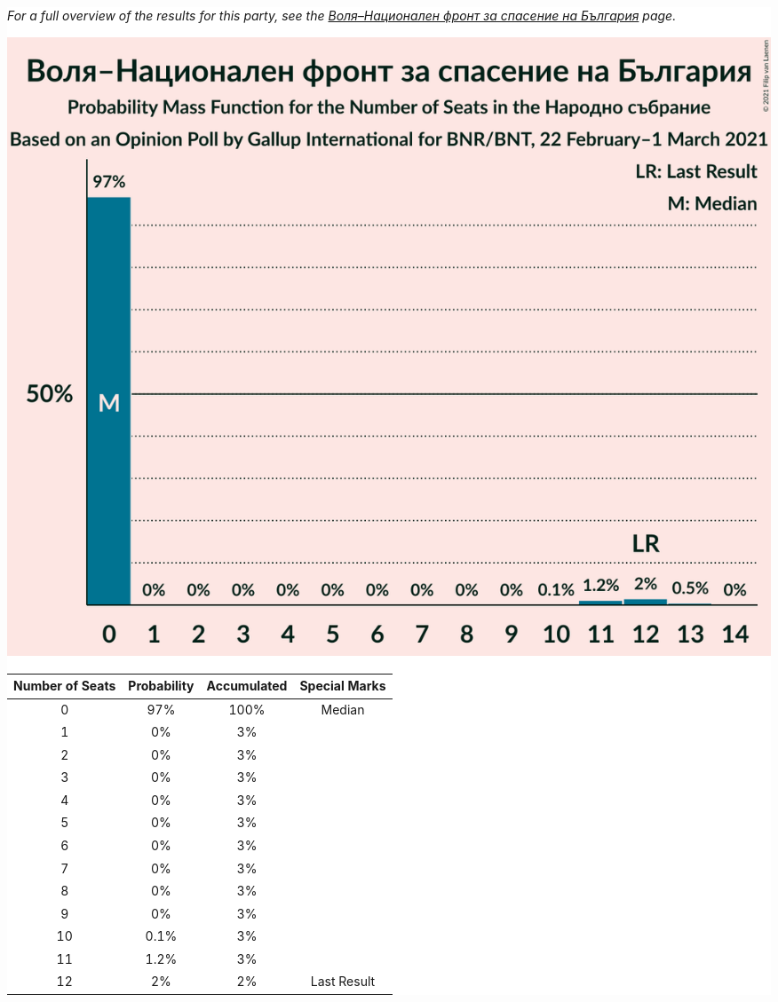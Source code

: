 *For a full overview of the results for this party, see the [Воля–Национален фронт за спасение на България](party-воля–националенфронтзаспасениенабългария.html) page.*

![Graph with seats probability mass function not yet produced](2021-03-01-GallupInternational-seats-pmf-воля–националенфронтзаспасениенабългария.png "Seats Probability Mass Function")

| Number of Seats | Probability | Accumulated | Special Marks |
|:---------------:|:-----------:|:-----------:|:-------------:|
| 0 | 97% | 100% | Median |
| 1 | 0% | 3% |  |
| 2 | 0% | 3% |  |
| 3 | 0% | 3% |  |
| 4 | 0% | 3% |  |
| 5 | 0% | 3% |  |
| 6 | 0% | 3% |  |
| 7 | 0% | 3% |  |
| 8 | 0% | 3% |  |
| 9 | 0% | 3% |  |
| 10 | 0.1% | 3% |  |
| 11 | 1.2% | 3% |  |
| 12 | 2% | 2% | Last Result |
